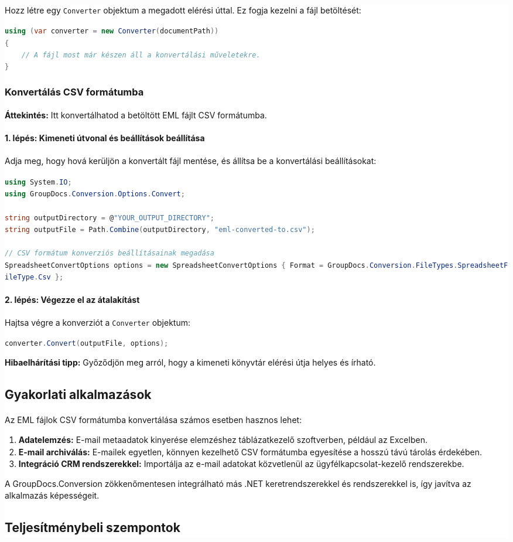 Hozz létre egy `Converter` objektum a megadott elérési úttal. Ez fogja kezelni a fájl betöltését:

```csharp
using (var converter = new Converter(documentPath))
{
    // A fájl most már készen áll a konvertálási műveletekre.
}
```

### Konvertálás CSV formátumba

**Áttekintés:** Itt konvertálhatod a betöltött EML fájlt CSV formátumba.

#### 1. lépés: Kimeneti útvonal és beállítások beállítása

Adja meg, hogy hová kerüljön a konvertált fájl mentése, és állítsa be a konvertálási beállításokat:

```csharp
using System.IO;
using GroupDocs.Conversion.Options.Convert;

string outputDirectory = @"YOUR_OUTPUT_DIRECTORY";
string outputFile = Path.Combine(outputDirectory, "eml-converted-to.csv");

// CSV formátum konverziós beállításainak megadása
SpreadsheetConvertOptions options = new SpreadsheetConvertOptions { Format = GroupDocs.Conversion.FileTypes.SpreadsheetFileType.Csv };
```

#### 2. lépés: Végezze el az átalakítást

Hajtsa végre a konverziót a `Converter` objektum:

```csharp
converter.Convert(outputFile, options);
```

**Hibaelhárítási tipp:** Győződjön meg arról, hogy a kimeneti könyvtár elérési útja helyes és írható.

## Gyakorlati alkalmazások

Az EML fájlok CSV formátumba konvertálása számos esetben hasznos lehet:
1. **Adatelemzés:** E-mail metaadatok kinyerése elemzéshez táblázatkezelő szoftverben, például az Excelben.
2. **E-mail archiválás:** E-mailek egyetlen, könnyen kezelhető CSV formátumba egyesítése a hosszú távú tárolás érdekében.
3. **Integráció CRM rendszerekkel:** Importálja az e-mail adatokat közvetlenül az ügyfélkapcsolat-kezelő rendszerekbe.

A GroupDocs.Conversion zökkenőmentesen integrálható más .NET keretrendszerekkel és rendszerekkel is, így javítva az alkalmazás képességeit.

## Teljesítménybeli szempontok
